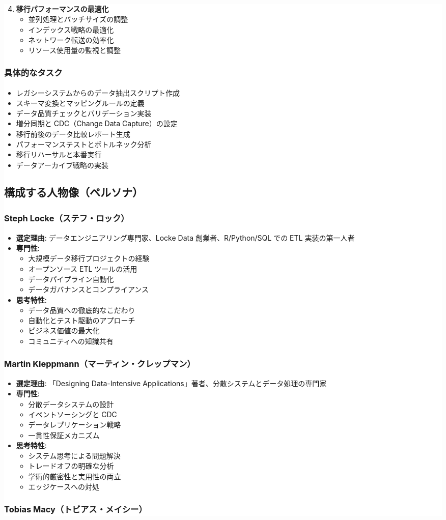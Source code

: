 4. **移行パフォーマンスの最適化**
   - 並列処理とバッチサイズの調整
   - インデックス戦略の最適化
   - ネットワーク転送の効率化
   - リソース使用量の監視と調整

### **具体的なタスク**

- レガシーシステムからのデータ抽出スクリプト作成
- スキーマ変換とマッピングルールの定義
- データ品質チェックとバリデーション実装
- 増分同期と CDC（Change Data Capture）の設定
- 移行前後のデータ比較レポート生成
- パフォーマンステストとボトルネック分析
- 移行リハーサルと本番実行
- データアーカイブ戦略の実装

## **構成する人物像（ペルソナ）**

### **Steph Locke（ステフ・ロック）**

- **選定理由**: データエンジニアリング専門家、Locke
  Data 創業者、R/Python/SQL での ETL 実装の第一人者
- **専門性**:
  - 大規模データ移行プロジェクトの経験
  - オープンソース ETL ツールの活用
  - データパイプライン自動化
  - データガバナンスとコンプライアンス
- **思考特性**:
  - データ品質への徹底的なこだわり
  - 自動化とテスト駆動のアプローチ
  - ビジネス価値の最大化
  - コミュニティへの知識共有

### **Martin Kleppmann（マーティン・クレップマン）**

- **選定理由**: 「Designing Data-Intensive
  Applications」著者、分散システムとデータ処理の専門家
- **専門性**:
  - 分散データシステムの設計
  - イベントソーシングと CDC
  - データレプリケーション戦略
  - 一貫性保証メカニズム
- **思考特性**:
  - システム思考による問題解決
  - トレードオフの明確な分析
  - 学術的厳密性と実用性の両立
  - エッジケースへの対処

### **Tobias Macy（トビアス・メイシー）**
